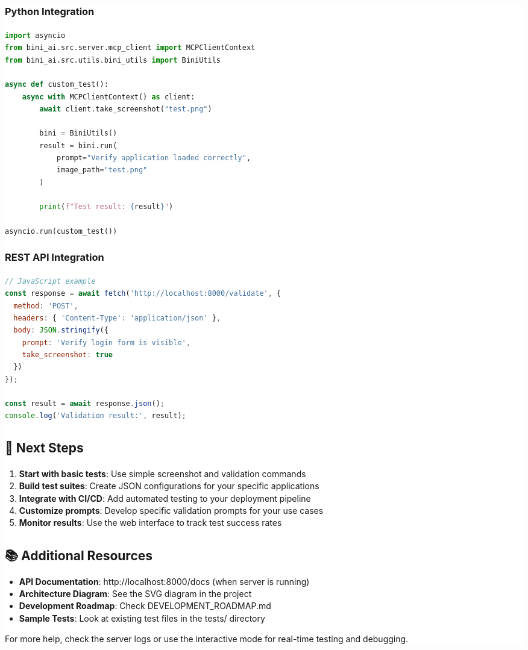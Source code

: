 ### Python Integration
```python
import asyncio
from bini_ai.src.server.mcp_client import MCPClientContext
from bini_ai.src.utils.bini_utils import BiniUtils

async def custom_test():
    async with MCPClientContext() as client:
        await client.take_screenshot("test.png")
        
        bini = BiniUtils()
        result = bini.run(
            prompt="Verify application loaded correctly",
            image_path="test.png"
        )
        
        print(f"Test result: {result}")

asyncio.run(custom_test())
```

### REST API Integration
```javascript
// JavaScript example
const response = await fetch('http://localhost:8000/validate', {
  method: 'POST',
  headers: { 'Content-Type': 'application/json' },
  body: JSON.stringify({
    prompt: 'Verify login form is visible',
    take_screenshot: true
  })
});

const result = await response.json();
console.log('Validation result:', result);
```

## 🚀 Next Steps

1. **Start with basic tests**: Use simple screenshot and validation commands
2. **Build test suites**: Create JSON configurations for your specific applications
3. **Integrate with CI/CD**: Add automated testing to your deployment pipeline
4. **Customize prompts**: Develop specific validation prompts for your use cases
5. **Monitor results**: Use the web interface to track test success rates

## 📚 Additional Resources

- **API Documentation**: http://localhost:8000/docs (when server is running)
- **Architecture Diagram**: See the SVG diagram in the project
- **Development Roadmap**: Check DEVELOPMENT_ROADMAP.md
- **Sample Tests**: Look at existing test files in the tests/ directory

For more help, check the server logs or use the interactive mode for real-time testing and debugging.
